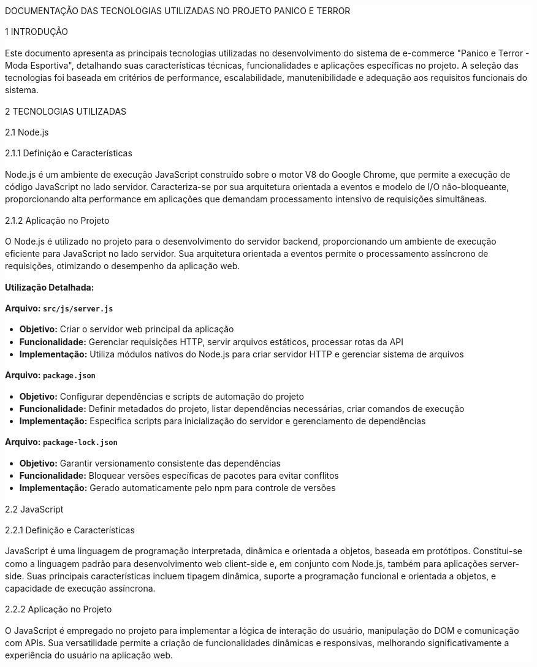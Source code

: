 DOCUMENTAÇÃO DAS TECNOLOGIAS UTILIZADAS NO PROJETO PANICO E TERROR

1 INTRODUÇÃO

Este documento apresenta as principais tecnologias utilizadas no desenvolvimento do sistema de e-commerce "Panico e Terror - Moda Esportiva", detalhando suas características técnicas, funcionalidades e aplicações específicas no projeto. A seleção das tecnologias foi baseada em critérios de performance, escalabilidade, manutenibilidade e adequação aos requisitos funcionais do sistema.

2 TECNOLOGIAS UTILIZADAS

2.1 Node.js

2.1.1 Definição e Características

Node.js é um ambiente de execução JavaScript construído sobre o motor V8 do Google Chrome, que permite a execução de código JavaScript no lado servidor. Caracteriza-se por sua arquitetura orientada a eventos e modelo de I/O não-bloqueante, proporcionando alta performance em aplicações que demandam processamento intensivo de requisições simultâneas.

2.1.2 Aplicação no Projeto

O Node.js é utilizado no projeto para o desenvolvimento do servidor backend, proporcionando um ambiente de execução eficiente para JavaScript no lado servidor. Sua arquitetura orientada a eventos permite o processamento assíncrono de requisições, otimizando o desempenho da aplicação web.

**Utilização Detalhada:**

**Arquivo: `src/js/server.js`**
- **Objetivo:** Criar o servidor web principal da aplicação
- **Funcionalidade:** Gerenciar requisições HTTP, servir arquivos estáticos, processar rotas da API
- **Implementação:** Utiliza módulos nativos do Node.js para criar servidor HTTP e gerenciar sistema de arquivos

**Arquivo: `package.json`**
- **Objetivo:** Configurar dependências e scripts de automação do projeto
- **Funcionalidade:** Definir metadados do projeto, listar dependências necessárias, criar comandos de execução
- **Implementação:** Especifica scripts para inicialização do servidor e gerenciamento de dependências

**Arquivo: `package-lock.json`**
- **Objetivo:** Garantir versionamento consistente das dependências
- **Funcionalidade:** Bloquear versões específicas de pacotes para evitar conflitos
- **Implementação:** Gerado automaticamente pelo npm para controle de versões

2.2 JavaScript

2.2.1 Definição e Características

JavaScript é uma linguagem de programação interpretada, dinâmica e orientada a objetos, baseada em protótipos. Constitui-se como a linguagem padrão para desenvolvimento web client-side e, em conjunto com Node.js, também para aplicações server-side. Suas principais características incluem tipagem dinâmica, suporte a programação funcional e orientada a objetos, e capacidade de execução assíncrona.

2.2.2 Aplicação no Projeto

O JavaScript é empregado no projeto para implementar a lógica de interação do usuário, manipulação do DOM e comunicação com APIs. Sua versatilidade permite a criação de funcionalidades dinâmicas e responsivas, melhorando significativamente a experiência do usuário na aplicação web.

